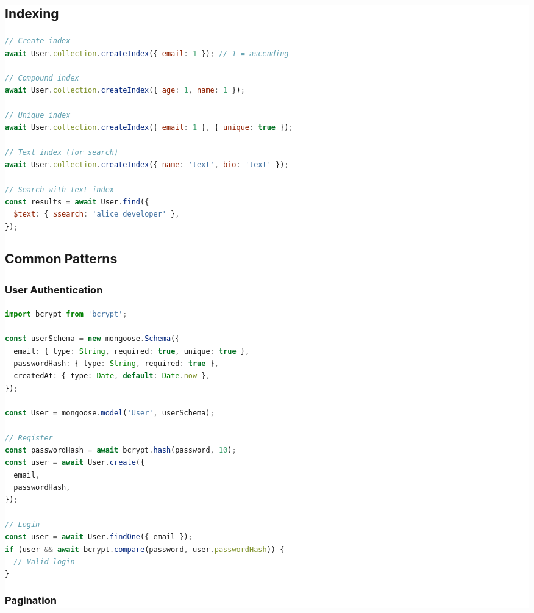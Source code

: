 ## Indexing

```javascript
// Create index
await User.collection.createIndex({ email: 1 }); // 1 = ascending

// Compound index
await User.collection.createIndex({ age: 1, name: 1 });

// Unique index
await User.collection.createIndex({ email: 1 }, { unique: true });

// Text index (for search)
await User.collection.createIndex({ name: 'text', bio: 'text' });

// Search with text index
const results = await User.find({
  $text: { $search: 'alice developer' },
});
```

## Common Patterns

### User Authentication

```typescript
import bcrypt from 'bcrypt';

const userSchema = new mongoose.Schema({
  email: { type: String, required: true, unique: true },
  passwordHash: { type: String, required: true },
  createdAt: { type: Date, default: Date.now },
});

const User = mongoose.model('User', userSchema);

// Register
const passwordHash = await bcrypt.hash(password, 10);
const user = await User.create({
  email,
  passwordHash,
});

// Login
const user = await User.findOne({ email });
if (user && await bcrypt.compare(password, user.passwordHash)) {
  // Valid login
}
```

### Pagination
